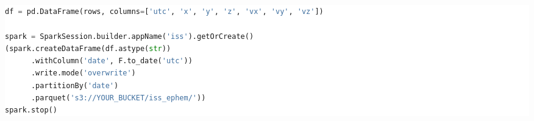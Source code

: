 ```python
df = pd.DataFrame(rows, columns=['utc', 'x', 'y', 'z', 'vx', 'vy', 'vz'])

spark = SparkSession.builder.appName('iss').getOrCreate()
(spark.createDataFrame(df.astype(str))
      .withColumn('date', F.to_date('utc'))
      .write.mode('overwrite')
      .partitionBy('date')
      .parquet('s3://YOUR_BUCKET/iss_ephem/'))
spark.stop()
```
